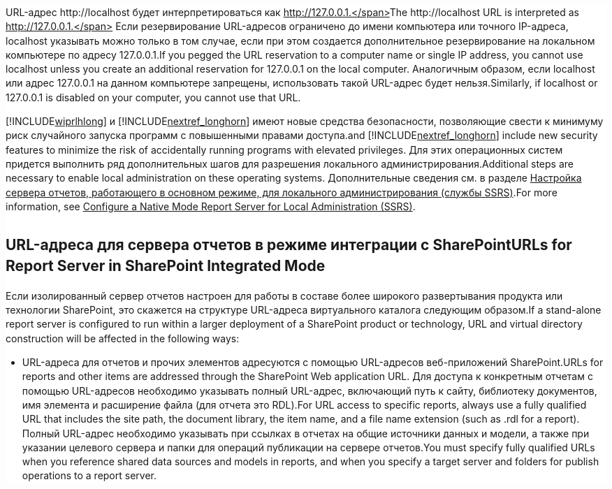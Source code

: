  <span data-ttu-id="b68de-207">URL-адрес http://localhost будет интерпретироваться как http://127.0.0.1.</span><span class="sxs-lookup"><span data-stu-id="b68de-207">The http://localhost URL is interpreted as http://127.0.0.1.</span></span> <span data-ttu-id="b68de-208">Если резервирование URL-адресов ограничено до имени компьютера или точного IP-адреса, localhost указывать можно только в том случае, если при этом создается дополнительное резервирование на локальном компьютере по адресу 127.0.0.1.</span><span class="sxs-lookup"><span data-stu-id="b68de-208">If you pegged the URL reservation to a computer name or single IP address, you cannot use localhost unless you create an additional reservation for 127.0.0.1 on the local computer.</span></span> <span data-ttu-id="b68de-209">Аналогичным образом, если localhost или адрес 127.0.0.1 на данном компьютере запрещены, использовать такой URL-адрес будет нельзя.</span><span class="sxs-lookup"><span data-stu-id="b68de-209">Similarly, if localhost or 127.0.0.1 is disabled on your computer, you cannot use that URL.</span></span>  
  
 [!INCLUDE[wiprlhlong](../../includes/wiprlhlong-md.md)] <span data-ttu-id="b68de-210">и [!INCLUDE[nextref_longhorn](../../includes/nextref-longhorn-md.md)] имеют новые средства безопасности, позволяющие свести к минимуму риск случайного запуска программ с повышенными правами доступа.</span><span class="sxs-lookup"><span data-stu-id="b68de-210">and [!INCLUDE[nextref_longhorn](../../includes/nextref-longhorn-md.md)] include new security features to minimize the risk of accidentally running programs with elevated privileges.</span></span> <span data-ttu-id="b68de-211">Для этих операционных систем придется выполнить ряд дополнительных шагов для разрешения локального администрирования.</span><span class="sxs-lookup"><span data-stu-id="b68de-211">Additional steps are necessary to enable local administration on these operating systems.</span></span> <span data-ttu-id="b68de-212">Дополнительные сведения см. в разделе [Настройка сервера отчетов, работающего в основном режиме, для локального администрирования (службы SSRS)](../report-server/configure-a-native-mode-report-server-for-local-administration-ssrs.md).</span><span class="sxs-lookup"><span data-stu-id="b68de-212">For more information, see [Configure a Native Mode Report Server for Local Administration &#40;SSRS&#41;](../report-server/configure-a-native-mode-report-server-for-local-administration-ssrs.md).</span></span>  
  
##  <a name="urls-for-report-server-in-sharepoint-integrated-mode"></a><a name="URLSharePoint"></a><span data-ttu-id="b68de-213">URL-адреса для сервера отчетов в режиме интеграции с SharePoint</span><span class="sxs-lookup"><span data-stu-id="b68de-213">URLs for Report Server in SharePoint Integrated Mode</span></span>  
 <span data-ttu-id="b68de-214">Если изолированный сервер отчетов настроен для работы в составе более широкого развертывания продукта или технологии SharePoint, это скажется на структуре URL-адреса виртуального каталога следующим образом.</span><span class="sxs-lookup"><span data-stu-id="b68de-214">If a stand-alone report server is configured to run within a larger deployment of a SharePoint product or technology, URL and virtual directory construction will be affected in the following ways:</span></span>  
  
-   <span data-ttu-id="b68de-215">URL-адреса для отчетов и прочих элементов адресуются с помощью URL-адресов веб-приложений SharePoint.</span><span class="sxs-lookup"><span data-stu-id="b68de-215">URLs for reports and other items are addressed through the SharePoint Web application URL.</span></span> <span data-ttu-id="b68de-216">Для доступа к конкретным отчетам с помощью URL-адресов необходимо указывать полный URL-адрес, включающий путь к сайту, библиотеку документов, имя элемента и расширение файла (для отчета это RDL).</span><span class="sxs-lookup"><span data-stu-id="b68de-216">For URL access to specific reports, always use a fully qualified URL that includes the site path, the document library, the item name, and a file name extension (such as .rdl for a report).</span></span> <span data-ttu-id="b68de-217">Полный URL-адрес необходимо указывать при ссылках в отчетах на общие источники данных и модели, а также при указании целевого сервера и папки для операций публикации на сервере отчетов.</span><span class="sxs-lookup"><span data-stu-id="b68de-217">You must specify fully qualified URLs when you reference shared data sources and models in reports, and when you specify a target server and folders for publish operations to a report server.</span></span>  
  